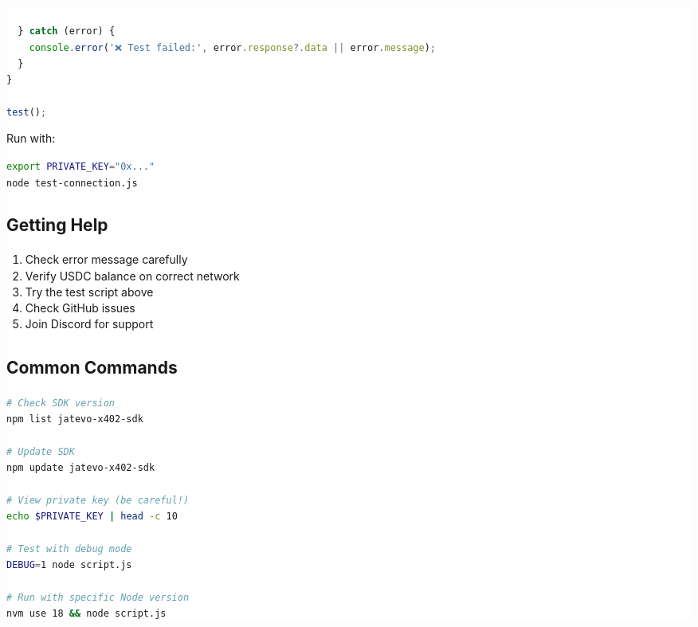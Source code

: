 ```javascript
    
  } catch (error) {
    console.error('❌ Test failed:', error.response?.data || error.message);
  }
}

test();
```

Run with:
```bash
export PRIVATE_KEY="0x..."
node test-connection.js
```

## Getting Help

1. Check error message carefully
2. Verify USDC balance on correct network
3. Try the test script above
4. Check GitHub issues
5. Join Discord for support

## Common Commands

```bash
# Check SDK version
npm list jatevo-x402-sdk

# Update SDK
npm update jatevo-x402-sdk

# View private key (be careful!)
echo $PRIVATE_KEY | head -c 10

# Test with debug mode
DEBUG=1 node script.js

# Run with specific Node version
nvm use 18 && node script.js
```